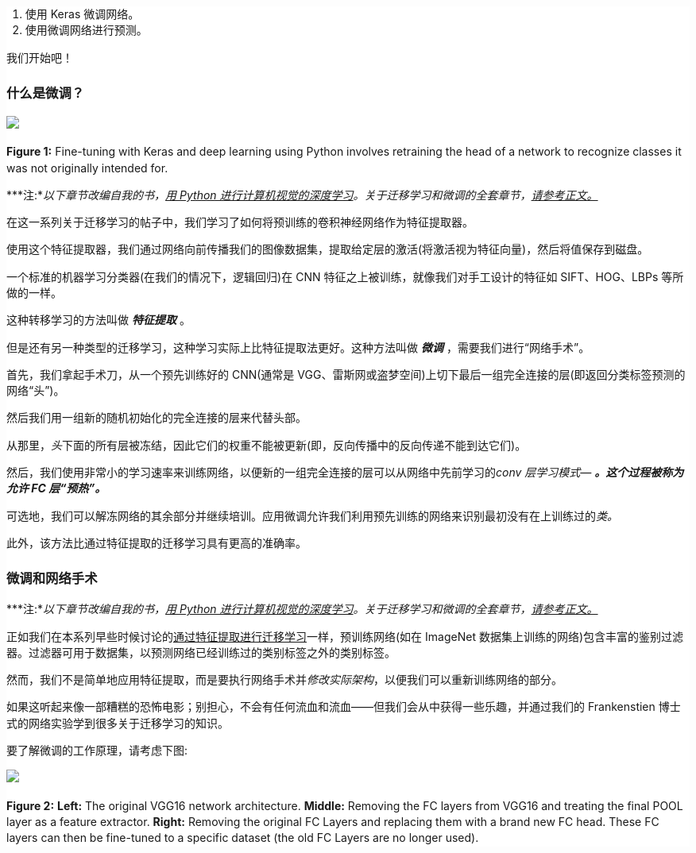 1.  使用 Keras 微调网络。
2.  使用微调网络进行预测。

我们开始吧！

### 什么是微调？

[![](../Images/7b0456f4aba45558052213cd4054741e.png)](https://pyimagesearch.com/wp-content/uploads/2019/06/fine_tuning_keras_knob.jpg)

**Figure 1:** Fine-tuning with Keras and deep learning using Python involves retraining the head of a network to recognize classes it was not originally intended for.

***注:**以下章节改编自我的书，[用 Python 进行计算机视觉的深度学习](https://pyimagesearch.com/deep-learning-computer-vision-python-book/)。关于迁移学习和微调的全套章节，[请参考正文。](https://pyimagesearch.com/deep-learning-computer-vision-python-book/)*

在这一系列关于迁移学习的帖子中，我们学习了如何将预训练的卷积神经网络作为特征提取器。

使用这个特征提取器，我们通过网络向前传播我们的图像数据集，提取给定层的激活(将激活视为特征向量)，然后将值保存到磁盘。

一个标准的机器学习分类器(在我们的情况下，逻辑回归)在 CNN 特征之上被训练，就像我们对手工设计的特征如 SIFT、HOG、LBPs 等所做的一样。

这种转移学习的方法叫做 ***特征提取*** 。

但是还有另一种类型的迁移学习，这种学习实际上比特征提取法更好。这种方法叫做 ***微调*** ，需要我们进行“网络手术”。

首先，我们拿起手术刀，从一个预先训练好的 CNN(通常是 VGG、雷斯网或盗梦空间)上切下最后一组完全连接的层(即返回分类标签预测的网络“头”)。

然后我们用一组新的随机初始化的完全连接的层来代替头部。

从那里，*头*下面的所有层被冻结，因此它们的权重不能被更新(即，反向传播中的反向传递不能到达它们)。

然后，我们使用非常小的学习速率来训练网络，以便新的一组完全连接的层可以从网络中先前学习的*conv 层学习模式— **。这个过程被称为允许 FC 层“预热”。***

可选地，我们可以解冻网络的其余部分并继续培训。应用微调允许我们利用预先训练的网络来识别最初没有在上训练过的*类。*

此外，该方法比通过特征提取的迁移学习具有更高的准确率。

### 微调和网络手术

***注:**以下章节改编自我的书，[用 Python 进行计算机视觉的深度学习](https://pyimagesearch.com/deep-learning-computer-vision-python-book/)。关于迁移学习和微调的全套章节，[请参考正文。](https://pyimagesearch.com/deep-learning-computer-vision-python-book/)*

正如我们在本系列早些时候讨论的[通过特征提取进行迁移学习](https://pyimagesearch.com/2019/05/20/transfer-learning-with-keras-and-deep-learning/)一样，预训练网络(如在 ImageNet 数据集上训练的网络)包含丰富的鉴别过滤器。过滤器可用于数据集，以预测网络已经训练过的类别标签之外的类别标签。

然而，我们不是简单地应用特征提取，而是要执行网络手术并*修改实际架构*，以便我们可以重新训练网络的部分。

如果这听起来像一部糟糕的恐怖电影；别担心，不会有任何流血和流血——但我们会从中获得一些乐趣，并通过我们的 Frankenstien 博士式的网络实验学到很多关于迁移学习的知识。

要了解微调的工作原理，请考虑下图:

[![](../Images/97405f6d753c435e73af9053cbf5d6e8.png)](https://pyimagesearch.com/wp-content/uploads/2019/06/fine_tuning_keras_network_surgery.png)

**Figure 2:** **Left:** The original VGG16 network architecture. **Middle:** Removing the FC layers from VGG16 and treating the final POOL layer as a feature extractor. **Right:** Removing the original FC Layers and replacing them with a brand new FC head. These FC layers can then be fine-tuned to a specific dataset (the old FC Layers are no longer used).
